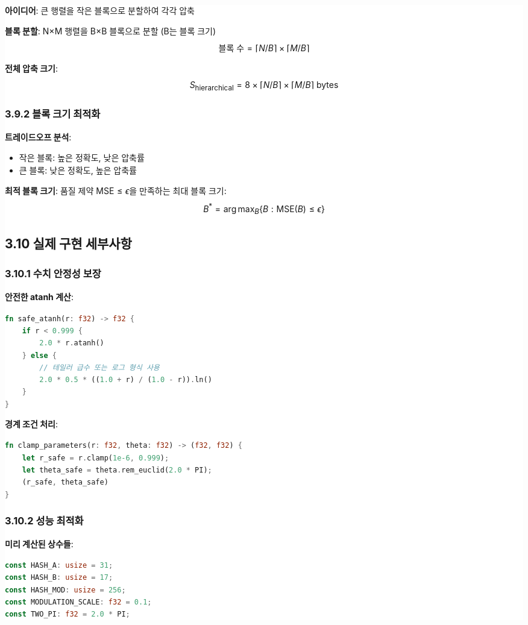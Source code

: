 **아이디어**: 큰 행렬을 작은 블록으로 분할하여 각각 압축

**블록 분할**:
N×M 행렬을 B×B 블록으로 분할 (B는 블록 크기)
$$\text{블록 수} = \lceil N/B \rceil \times \lceil M/B \rceil$$

**전체 압축 크기**:
$$S_{\text{hierarchical}} = 8 \times \lceil N/B \rceil \times \lceil M/B \rceil \text{ bytes}$$

### 3.9.2 블록 크기 최적화

**트레이드오프 분석**:
- 작은 블록: 높은 정확도, 낮은 압축률
- 큰 블록: 낮은 정확도, 높은 압축률

**최적 블록 크기**:
품질 제약 $\text{MSE} \leq \epsilon$을 만족하는 최대 블록 크기:
$$B^* = \arg\max_B \{ B : \text{MSE}(B) \leq \epsilon \}$$

## 3.10 실제 구현 세부사항

### 3.10.1 수치 안정성 보장

**안전한 atanh 계산**:
```rust
fn safe_atanh(r: f32) -> f32 {
    if r < 0.999 {
        2.0 * r.atanh()
    } else {
        // 테일러 급수 또는 로그 형식 사용
        2.0 * 0.5 * ((1.0 + r) / (1.0 - r)).ln()
    }
}
```

**경계 조건 처리**:
```rust
fn clamp_parameters(r: f32, theta: f32) -> (f32, f32) {
    let r_safe = r.clamp(1e-6, 0.999);
    let theta_safe = theta.rem_euclid(2.0 * PI);
    (r_safe, theta_safe)
}
```

### 3.10.2 성능 최적화

**미리 계산된 상수들**:
```rust
const HASH_A: usize = 31;
const HASH_B: usize = 17;
const HASH_MOD: usize = 256;
const MODULATION_SCALE: f32 = 0.1;
const TWO_PI: f32 = 2.0 * PI;
```
